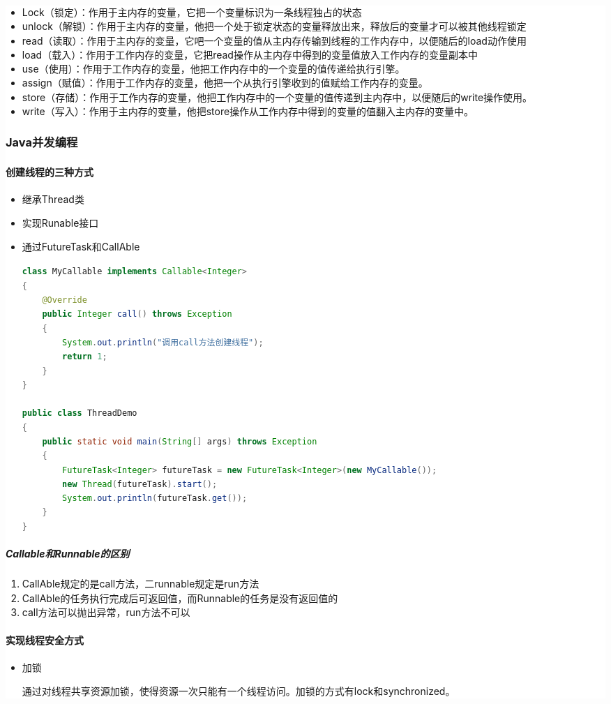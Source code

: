 * Lock（锁定）：作用于主内存的变量，它把一个变量标识为一条线程独占的状态
* unlock（解锁）：作用于主内存的变量，他把一个处于锁定状态的变量释放出来，释放后的变量才可以被其他线程锁定
* read（读取）：作用于主内存的变量，它吧一个变量的值从主内存传输到线程的工作内存中，以便随后的load动作使用
* load（载入）：作用于工作内存的变量，它把read操作从主内存中得到的变量值放入工作内存的变量副本中
* use（使用）：作用于工作内存的变量，他把工作内存中的一个变量的值传递给执行引擎。
* assign（赋值）：作用于工作内存的变量，他把一个从执行引擎收到的值赋给工作内存的变量。
* store（存储）：作用于工作内存的变量，他把工作内存中的一个变量的值传递到主内存中，以便随后的write操作使用。
* write（写入）：作用于主内存的变量，他把store操作从工作内存中得到的变量的值翻入主内存的变量中。



### Java并发编程

#### 创建线程的三种方式

* 继承Thread类

* 实现Runable接口

* 通过FutureTask和CallAble

  ```java
  class MyCallable implements Callable<Integer>
  {
      @Override
      public Integer call() throws Exception
      {
          System.out.println("调用call方法创建线程");
          return 1;
      }
  }

  public class ThreadDemo
  {
      public static void main(String[] args) throws Exception
      {
          FutureTask<Integer> futureTask = new FutureTask<Integer>(new MyCallable());
          new Thread(futureTask).start();
          System.out.println(futureTask.get());
      }
  }
  ```

##### Callable和Runnable的区别

1. CallAble规定的是call方法，二runnable规定是run方法
2. CallAble的任务执行完成后可返回值，而Runnable的任务是没有返回值的
3. call方法可以抛出异常，run方法不可以



#### 实现线程安全方式

* 加锁

  通过对线程共享资源加锁，使得资源一次只能有一个线程访问。加锁的方式有lock和synchronized。
